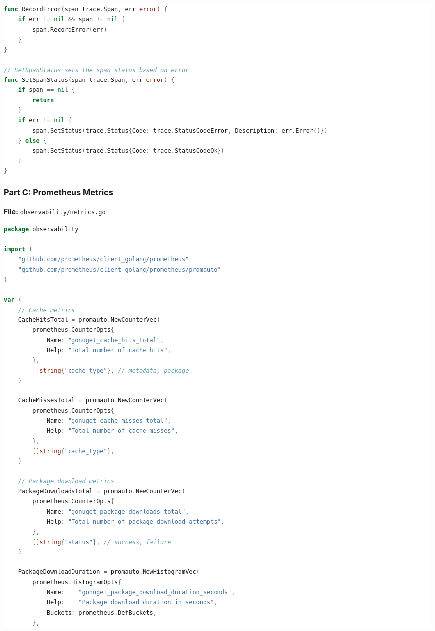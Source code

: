 ```go
func RecordError(span trace.Span, err error) {
	if err != nil && span != nil {
		span.RecordError(err)
	}
}

// SetSpanStatus sets the span status based on error
func SetSpanStatus(span trace.Span, err error) {
	if span == nil {
		return
	}
	if err != nil {
		span.SetStatus(trace.Status{Code: trace.StatusCodeError, Description: err.Error()})
	} else {
		span.SetStatus(trace.Status{Code: trace.StatusCodeOk})
	}
}
```

### Part C: Prometheus Metrics

**File:** `observability/metrics.go`

```go
package observability

import (
	"github.com/prometheus/client_golang/prometheus"
	"github.com/prometheus/client_golang/prometheus/promauto"
)

var (
	// Cache metrics
	CacheHitsTotal = promauto.NewCounterVec(
		prometheus.CounterOpts{
			Name: "gonuget_cache_hits_total",
			Help: "Total number of cache hits",
		},
		[]string{"cache_type"}, // metadata, package
	)

	CacheMissesTotal = promauto.NewCounterVec(
		prometheus.CounterOpts{
			Name: "gonuget_cache_misses_total",
			Help: "Total number of cache misses",
		},
		[]string{"cache_type"},
	)

	// Package download metrics
	PackageDownloadsTotal = promauto.NewCounterVec(
		prometheus.CounterOpts{
			Name: "gonuget_package_downloads_total",
			Help: "Total number of package download attempts",
		},
		[]string{"status"}, // success, failure
	)

	PackageDownloadDuration = promauto.NewHistogramVec(
		prometheus.HistogramOpts{
			Name:    "gonuget_package_download_duration_seconds",
			Help:    "Package download duration in seconds",
			Buckets: prometheus.DefBuckets,
		},
```